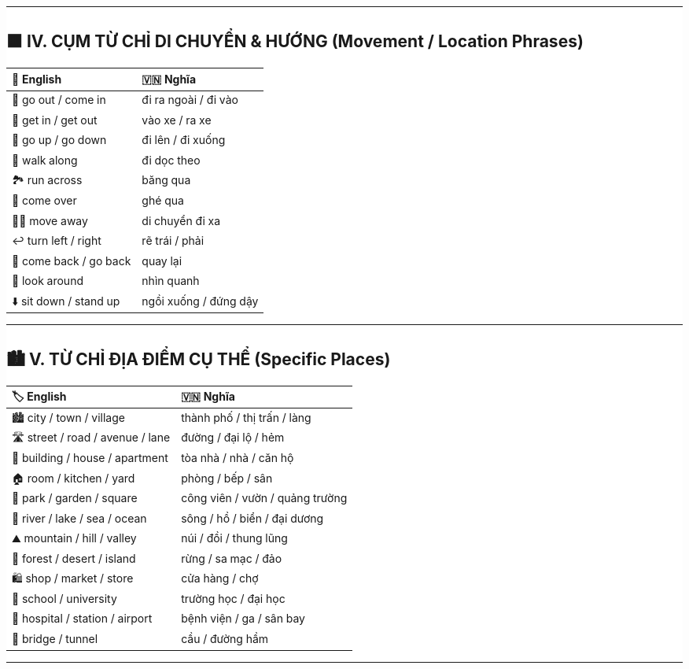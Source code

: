 
---

## 🟧 IV. **CỤM TỪ CHỈ DI CHUYỂN & HƯỚNG (Movement / Location Phrases)**

| 🌈 English | 🇻🇳 Nghĩa |
|:------------|:-----------|
| 🚪 go out / come in | đi ra ngoài / đi vào |
| 🚗 get in / get out | vào xe / ra xe |
| 🏃 go up / go down | đi lên / đi xuống |
| 🚶 walk along | đi dọc theo |
| 🏞 run across | băng qua |
| 🏡 come over | ghé qua |
| 🏃‍♀️ move away | di chuyển đi xa |
| ↩️ turn left / right | rẽ trái / phải |
| 🔁 come back / go back | quay lại |
| 👀 look around | nhìn quanh |
| ⬇️ sit down / stand up | ngồi xuống / đứng dậy |

---

## 🏙 V. **TỪ CHỈ ĐỊA ĐIỂM CỤ THỂ (Specific Places)**

| 🏷 English | 🇻🇳 Nghĩa |
|:------------|:-----------|
| 🏙 city / town / village | thành phố / thị trấn / làng |
| 🛣 street / road / avenue / lane | đường / đại lộ / hẻm |
| 🏢 building / house / apartment | tòa nhà / nhà / căn hộ |
| 🏠 room / kitchen / yard | phòng / bếp / sân |
| 🌳 park / garden / square | công viên / vườn / quảng trường |
| 🌊 river / lake / sea / ocean | sông / hồ / biển / đại dương |
| ⛰ mountain / hill / valley | núi / đồi / thung lũng |
| 🌴 forest / desert / island | rừng / sa mạc / đảo |
| 🛍 shop / market / store | cửa hàng / chợ |
| 🏫 school / university | trường học / đại học |
| 🏥 hospital / station / airport | bệnh viện / ga / sân bay |
| 🌉 bridge / tunnel | cầu / đường hầm |

---